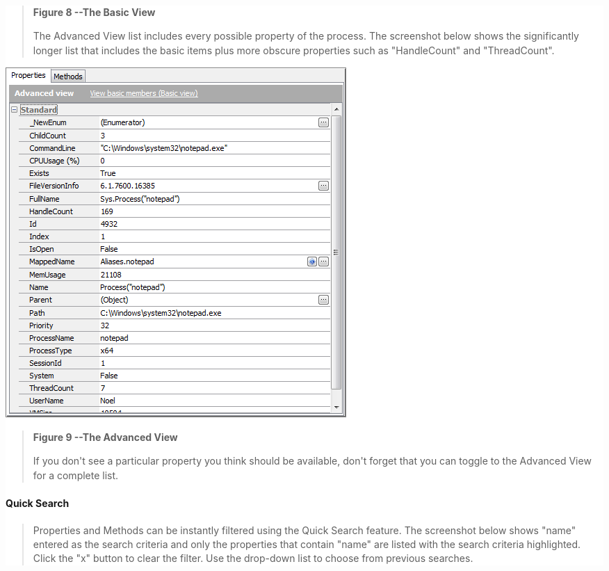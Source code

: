 > **Figure 8 \--The Basic View**
>
> The Advanced View list includes every possible property of the
> process. The screenshot below shows the significantly longer list that
> includes the basic items plus more obscure properties such as
> \"HandleCount\" and \"ThreadCount\".

![](../media/image21.png)

> **Figure 9 \--The Advanced View**
>
> If you don\'t see a particular property you think should be available,
> don\'t forget that you can toggle to the Advanced View for a complete
> list.

#### Quick Search

> Properties and Methods can be instantly filtered using the Quick
> Search feature. The screenshot below shows \"name\" entered as the
> search criteria and only the properties that contain \"name\" are
> listed with the search criteria highlighted. Click the \"x\" button to
> clear the filter. Use the drop-down list to choose from previous
> searches.
>